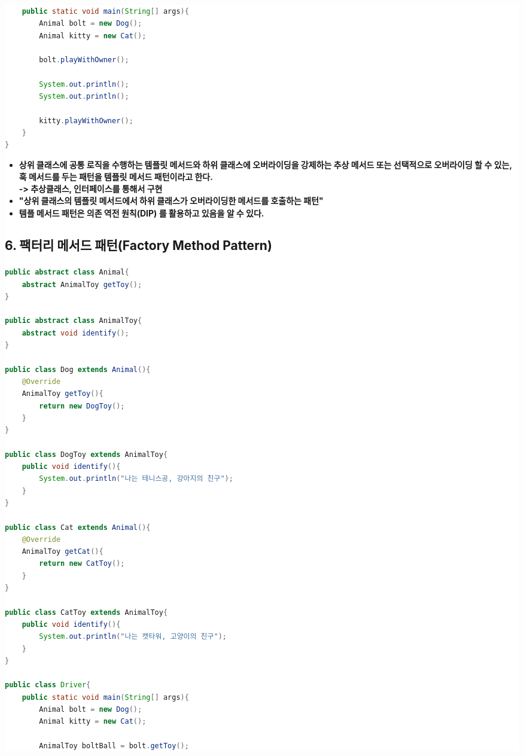 ```java
    public static void main(String[] args){
        Animal bolt = new Dog();
        Animal kitty = new Cat();
        
        bolt.playWithOwner();
        
        System.out.println();
        System.out.println();
        
        kitty.playWithOwner();
    }
}    
```

* **상위 클래스에 공통 로직을 수행하는 템플릿 메서드와 하위 클래스에 오버라이딩을 강제하는 추상 메서드 또는 선택적으로 오버라이딩 할 수 있는, 훅 메서드를 두는 패턴을 템플릿 메서드 패턴이라고 한다.**\
  **-> 추상클래스, 인터페이스를 통해서 구현**
* **"상위 클래스의 템플릿 메서드에서 하위 클래스가 오버라이딩한 메서드를 호출하는 패턴"**
* **템플 메서드 패턴은 의존 역전 원칙(DIP) 를 활용하고 있음을 알 수 있다.**

## 6. 팩터리 메서드 패턴(Factory Method Pattern)

```java
public abstract class Animal{
    abstract AnimalToy getToy();
}

public abstract class AnimalToy{
    abstract void identify();
}

public class Dog extends Animal(){
    @Override
    AnimalToy getToy(){
        return new DogToy();
    }
}

public class DogToy extends AnimalToy{
    public void identify(){
        System.out.println("나는 테니스공, 강아지의 친구");
    }
}

public class Cat extends Animal(){
    @Override
    AnimalToy getCat(){
        return new CatToy();
    }
}

public class CatToy extends AnimalToy{
    public void identify(){
        System.out.println("나는 캣타워, 고양이의 친구");
    }
}

public class Driver{
    public static void main(String[] args){
        Animal bolt = new Dog();
        Animal kitty = new Cat();
        
        AnimalToy boltBall = bolt.getToy();
```